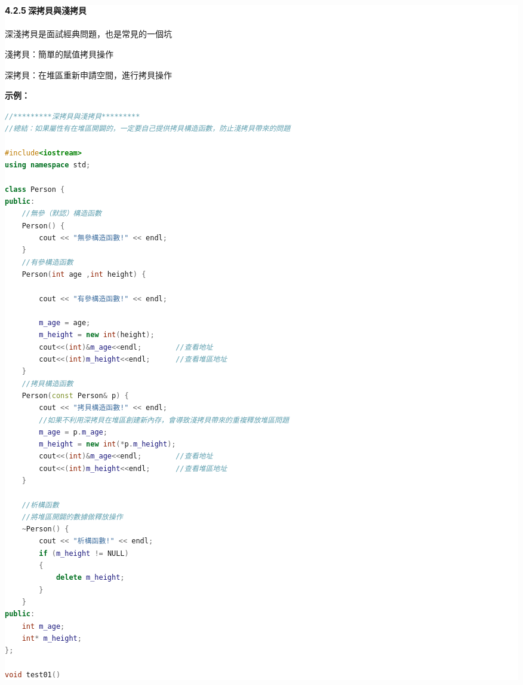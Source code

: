 




#### 4.2.5 深拷貝與淺拷貝



深淺拷貝是面試經典問題，也是常見的一個坑



淺拷貝：簡單的賦值拷貝操作



深拷貝：在堆區重新申請空間，進行拷貝操作



**示例：**

```C++
//*********深拷貝與淺拷貝*********
//總結：如果屬性有在堆區開闢的，一定要自己提供拷貝構造函數，防止淺拷貝帶來的問題

#include<iostream>
using namespace std;

class Person {
public:
	//無參（默認）構造函數
	Person() {
		cout << "無參構造函數!" << endl;
	}
	//有參構造函數
	Person(int age ,int height) {
		
		cout << "有參構造函數!" << endl;

		m_age = age;
		m_height = new int(height);
		cout<<(int)&m_age<<endl;		//查看地址
		cout<<(int)m_height<<endl;		//查看堆區地址
	}
	//拷貝構造函數  
	Person(const Person& p) {
		cout << "拷貝構造函數!" << endl;
		//如果不利用深拷貝在堆區創建新內存，會導致淺拷貝帶來的重複釋放堆區問題
		m_age = p.m_age;
		m_height = new int(*p.m_height);
		cout<<(int)&m_age<<endl;		//查看地址
		cout<<(int)m_height<<endl;		//查看堆區地址
	}

	//析構函數
	//將堆區開闢的數據做釋放操作
	~Person() {
		cout << "析構函數!" << endl;
		if (m_height != NULL)
		{
			delete m_height;
		}
	}
public:
	int m_age;
	int* m_height;
};

void test01()
```